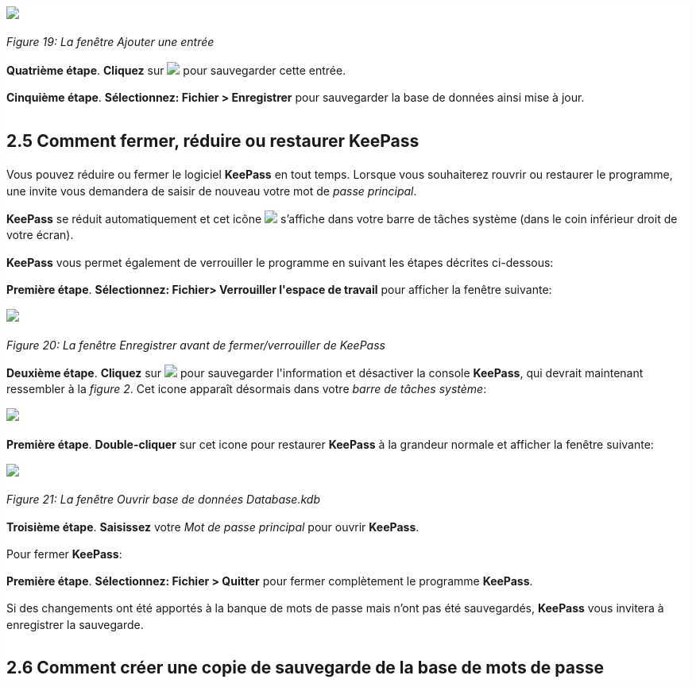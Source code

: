![](/sbox/screen/keepass-fr/24.png)

*Figure 19: La fenêtre Ajouter une entrée*

**Quatrième étape**. **Cliquez** sur ![](/sbox/screen/keepass-fr/14.png) pour sauvegarder cette entrée.

**Cinquième étape**. **Sélectionnez: Fichier > Enregistrer** pour sauvegarder la base de données ainsi mise à jour.

<a name="2.5"></a>
## 2.5 Comment fermer, réduire ou restaurer KeePass ##

Vous pouvez réduire ou fermer le logiciel **KeePass** en tout temps. Lorsque vous souhaiterez rouvrir ou restaurer le programme, une invite vous demandera de saisir de nouveau votre mot de *passe principal*. 

**KeePass** se réduit automatiquement et cet icône ![](/sbox/screen/keepass-fr/39.png) s’affiche dans votre barre de tâches système (dans le coin inférieur droit de votre écran). 

**KeePass** vous permet également de verrouiller le programme en suivant les étapes décrites ci-dessous:

**Première étape**. **Sélectionnez: Fichier> Verrouiller l'espace de travail** pour afficher la fenêtre suivante:

![](/sbox/screen/keepass-fr/40.png)

*Figure 20: La fenêtre Enregistrer avant de fermer/verrouiller de KeePass*

**Deuxième étape**. **Cliquez** sur ![](/sbox/screen/keepass-fr/41.png) pour sauvegarder l'information et désactiver la console **KeePass**, qui devrait maintenant ressembler à la *figure 2*. Cet icone apparaît désormais dans votre *barre de tâches système*:

![](/sbox/screen/keepass-fr/42.png)

**Première étape**. **Double-cliquer** sur cet icone pour restaurer **KeePass** à la grandeur normale et afficher la fenêtre suivante:

![](/sbox/screen/keepass-fr/33.png)

*Figure 21: La fenêtre Ouvrir base de données Database.kdb*

**Troisième étape**. **Saisissez** votre *Mot de passe principal* pour ouvrir **KeePass**.

Pour fermer **KeePass**:

**Première étape**. **Sélectionnez: Fichier > Quitter** pour fermer complètement le programme **KeePass**. 

Si des changements ont été apportés à la banque de mots de passe mais n’ont pas été sauvegardés, **KeePass** vous invitera à enregistrer la sauvegarde. 

<a name="2.6"></a>
## 2.6 Comment créer une copie de sauvegarde de la base de mots de passe  ##
